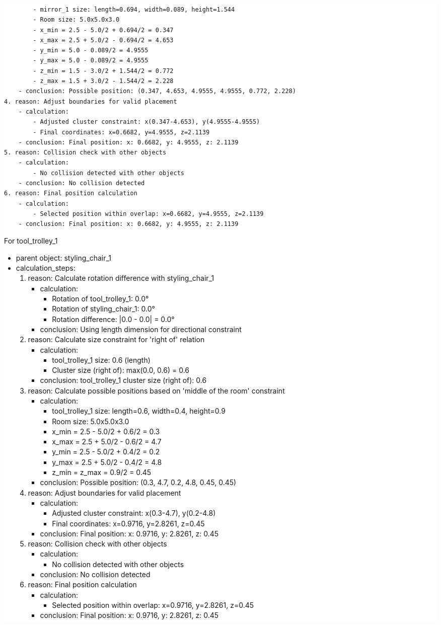             - mirror_1 size: length=0.694, width=0.089, height=1.544
            - Room size: 5.0x5.0x3.0
            - x_min = 2.5 - 5.0/2 + 0.694/2 = 0.347
            - x_max = 2.5 + 5.0/2 - 0.694/2 = 4.653
            - y_min = 5.0 - 0.089/2 = 4.9555
            - y_max = 5.0 - 0.089/2 = 4.9555
            - z_min = 1.5 - 3.0/2 + 1.544/2 = 0.772
            - z_max = 1.5 + 3.0/2 - 1.544/2 = 2.228
        - conclusion: Possible position: (0.347, 4.653, 4.9555, 4.9555, 0.772, 2.228)
    4. reason: Adjust boundaries for valid placement
        - calculation:
            - Adjusted cluster constraint: x(0.347-4.653), y(4.9555-4.9555)
            - Final coordinates: x=0.6682, y=4.9555, z=2.1139
        - conclusion: Final position: x: 0.6682, y: 4.9555, z: 2.1139
    5. reason: Collision check with other objects
        - calculation:
            - No collision detected with other objects
        - conclusion: No collision detected
    6. reason: Final position calculation
        - calculation:
            - Selected position within overlap: x=0.6682, y=4.9555, z=2.1139
        - conclusion: Final position: x: 0.6682, y: 4.9555, z: 2.1139

For tool_trolley_1
- parent object: styling_chair_1
- calculation_steps:
    1. reason: Calculate rotation difference with styling_chair_1
        - calculation:
            - Rotation of tool_trolley_1: 0.0°
            - Rotation of styling_chair_1: 0.0°
            - Rotation difference: |0.0 - 0.0| = 0.0°
        - conclusion: Using length dimension for directional constraint
    2. reason: Calculate size constraint for 'right of' relation
        - calculation:
            - tool_trolley_1 size: 0.6 (length)
            - Cluster size (right of): max(0.0, 0.6) = 0.6
        - conclusion: tool_trolley_1 cluster size (right of): 0.6
    3. reason: Calculate possible positions based on 'middle of the room' constraint
        - calculation:
            - tool_trolley_1 size: length=0.6, width=0.4, height=0.9
            - Room size: 5.0x5.0x3.0
            - x_min = 2.5 - 5.0/2 + 0.6/2 = 0.3
            - x_max = 2.5 + 5.0/2 - 0.6/2 = 4.7
            - y_min = 2.5 - 5.0/2 + 0.4/2 = 0.2
            - y_max = 2.5 + 5.0/2 - 0.4/2 = 4.8
            - z_min = z_max = 0.9/2 = 0.45
        - conclusion: Possible position: (0.3, 4.7, 0.2, 4.8, 0.45, 0.45)
    4. reason: Adjust boundaries for valid placement
        - calculation:
            - Adjusted cluster constraint: x(0.3-4.7), y(0.2-4.8)
            - Final coordinates: x=0.9716, y=2.8261, z=0.45
        - conclusion: Final position: x: 0.9716, y: 2.8261, z: 0.45
    5. reason: Collision check with other objects
        - calculation:
            - No collision detected with other objects
        - conclusion: No collision detected
    6. reason: Final position calculation
        - calculation:
            - Selected position within overlap: x=0.9716, y=2.8261, z=0.45
        - conclusion: Final position: x: 0.9716, y: 2.8261, z: 0.45
